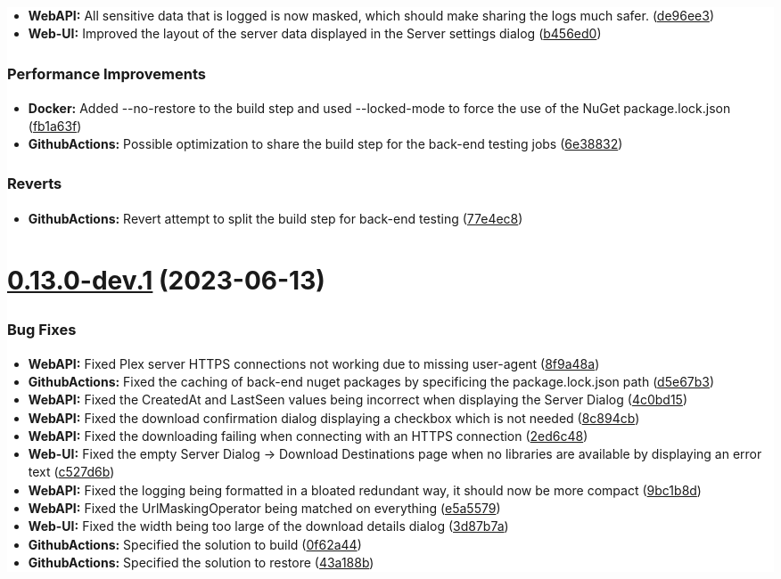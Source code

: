 * **WebAPI:** All sensitive data that is logged is now masked, which should make sharing the logs much safer. ([de96ee3](https://github.com/PlexRipper/PlexRipper/commit/de96ee3d7036325e5c15085d98b29cc2d3e57dec))
* **Web-UI:** Improved the layout of the server data displayed in the Server settings dialog ([b456ed0](https://github.com/PlexRipper/PlexRipper/commit/b456ed06cf530de69fc19d1a3e85de25a4478806))


### Performance Improvements

* **Docker:** Added --no-restore to the build step and used --locked-mode to force the use of the NuGet package.lock.json ([fb1a63f](https://github.com/PlexRipper/PlexRipper/commit/fb1a63f80754a0665302f949936e4e0aa0269a4c))
* **GithubActions:** Possible optimization to share the build step for the back-end testing jobs ([6e38832](https://github.com/PlexRipper/PlexRipper/commit/6e38832a228e4516808a16082cb55fc0e5354e94))


### Reverts

* **GithubActions:** Revert attempt to split the build step for back-end testing ([77e4ec8](https://github.com/PlexRipper/PlexRipper/commit/77e4ec874e1745aa49adf1c8c303ba703acb97b4))

# [0.13.0-dev.1](https://github.com/PlexRipper/PlexRipper/compare/v0.12.0...v0.13.0-dev.1) (2023-06-13)


### Bug Fixes

* **WebAPI:** Fixed Plex server HTTPS connections not working due to missing user-agent ([8f9a48a](https://github.com/PlexRipper/PlexRipper/commit/8f9a48a1376a09e2ba897cc4847d85e900bfe3af))
* **GithubActions:** Fixed the caching of back-end nuget packages by specificing the package.lock.json path ([d5e67b3](https://github.com/PlexRipper/PlexRipper/commit/d5e67b3d91a8fc4af173dfc23bc3b91d8e932373))
* **WebAPI:** Fixed the CreatedAt and LastSeen values being incorrect when displaying the Server Dialog ([4c0bd15](https://github.com/PlexRipper/PlexRipper/commit/4c0bd159a608815d3f39bce05bcaaa3224a3d07a))
* **WebAPI:** Fixed the download confirmation dialog displaying a checkbox which is not needed ([8c894cb](https://github.com/PlexRipper/PlexRipper/commit/8c894cb9cb9a0da869e529b73303d7360c889ce2))
* **WebAPI:** Fixed the downloading failing when connecting with an HTTPS connection ([2ed6c48](https://github.com/PlexRipper/PlexRipper/commit/2ed6c48b817d68d61d3601265144a56b0e14a586))
* **Web-UI:** Fixed the empty Server Dialog -> Download Destinations page when no libraries are available by displaying an error text ([c527d6b](https://github.com/PlexRipper/PlexRipper/commit/c527d6bc5d8fee9987f19fda1b6adc7ae7d5afa9))
* **WebAPI:** Fixed the logging being formatted in a bloated redundant way, it should now be more compact ([9bc1b8d](https://github.com/PlexRipper/PlexRipper/commit/9bc1b8d651337f70addbd57a1625cf04d323779e))
* **WebAPI:** Fixed the UrlMaskingOperator being matched on everything ([e5a5579](https://github.com/PlexRipper/PlexRipper/commit/e5a5579b3b44af213045954000b6a28ea5194b32))
* **Web-UI:** Fixed the width being too large of the download details dialog ([3d87b7a](https://github.com/PlexRipper/PlexRipper/commit/3d87b7a7d8c8d7ff4d51b5742e5d30549ff8db01))
* **GithubActions:** Specified the solution to build ([0f62a44](https://github.com/PlexRipper/PlexRipper/commit/0f62a44ccd9ef4a53ff7a205e9a1b84c5ffb839f))
* **GithubActions:** Specified the solution to restore ([43a188b](https://github.com/PlexRipper/PlexRipper/commit/43a188b9f4b1584eea62a0a228e6aa95603ae2b1))
